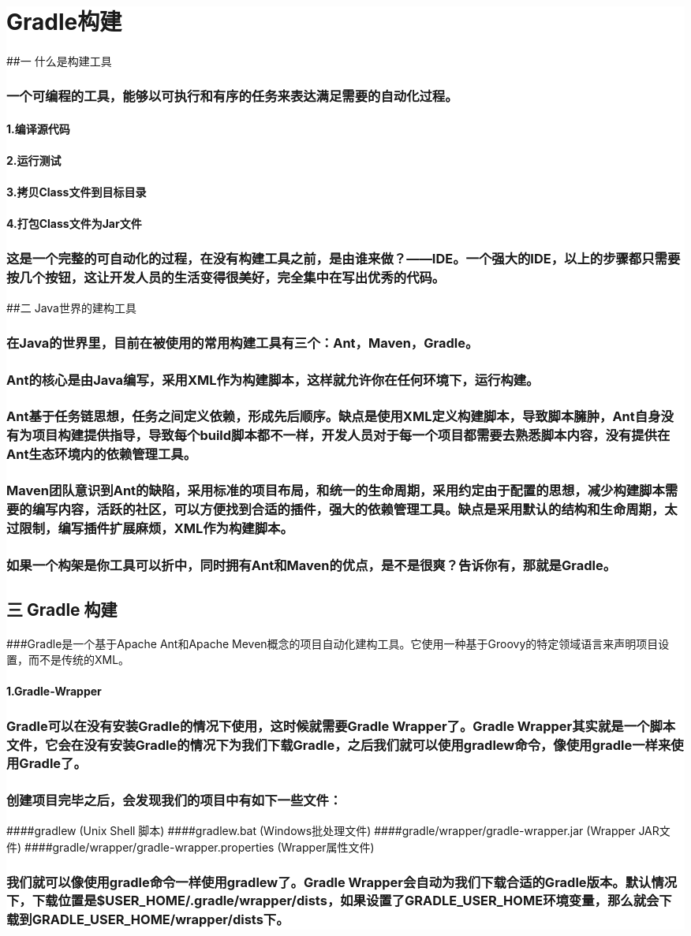 # Gradle构建

##一 什么是构建工具

###  一个可编程的工具，能够以可执行和有序的任务来表达满足需要的自动化过程。
#### 1.编译源代码
#### 2.运行测试
#### 3.拷贝Class文件到目标目录
#### 4.打包Class文件为Jar文件

### 这是一个完整的可自动化的过程，在没有构建工具之前，是由谁来做？——IDE。一个强大的IDE，以上的步骤都只需要按几个按钮，这让开发人员的生活变得很美好，完全集中在写出优秀的代码。

##二 Java世界的建构工具
### 在Java的世界里，目前在被使用的常用构建工具有三个：Ant，Maven，Gradle。

### Ant的核心是由Java编写，采用XML作为构建脚本，这样就允许你在任何环境下，运行构建。
### Ant基于任务链思想，任务之间定义依赖，形成先后顺序。缺点是使用XML定义构建脚本，导致脚本臃肿，Ant自身没有为项目构建提供指导，导致每个build脚本都不一样，开发人员对于每一个项目都需要去熟悉脚本内容，没有提供在Ant生态环境内的依赖管理工具。


### Maven团队意识到Ant的缺陷，采用标准的项目布局，和统一的生命周期，采用约定由于配置的思想，减少构建脚本需要的编写内容，活跃的社区，可以方便找到合适的插件，强大的依赖管理工具。缺点是采用默认的结构和生命周期，太过限制，编写插件扩展麻烦，XML作为构建脚本。

### 如果一个构架是你工具可以折中，同时拥有Ant和Maven的优点，是不是很爽？告诉你有，那就是Gradle。

## 三 Gradle 构建

###Gradle是一个基于Apache Ant和Apache Meven概念的项目自动化建构工具。它使用一种基于Groovy的特定领域语言来声明项目设置，而不是传统的XML。

#### 1.Gradle-Wrapper
### Gradle可以在没有安装Gradle的情况下使用，这时候就需要Gradle Wrapper了。Gradle Wrapper其实就是一个脚本文件，它会在没有安装Gradle的情况下为我们下载Gradle，之后我们就可以使用gradlew命令，像使用gradle一样来使用Gradle了。

### 创建项目完毕之后，会发现我们的项目中有如下一些文件：
####gradlew (Unix Shell 脚本)
####gradlew.bat (Windows批处理文件)
####gradle/wrapper/gradle-wrapper.jar (Wrapper JAR文件)
####gradle/wrapper/gradle-wrapper.properties (Wrapper属性文件)

### 我们就可以像使用gradle命令一样使用gradlew了。Gradle Wrapper会自动为我们下载合适的Gradle版本。默认情况下，下载位置是$USER_HOME/.gradle/wrapper/dists，如果设置了GRADLE_USER_HOME环境变量，那么就会下载到GRADLE_USER_HOME/wrapper/dists下。
